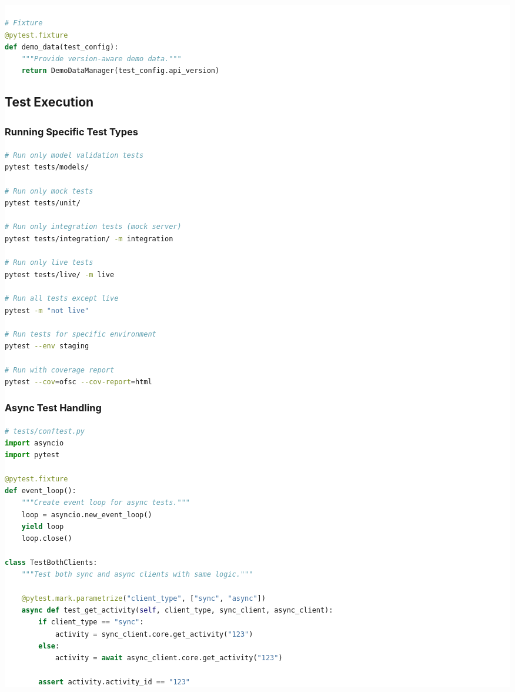 ```python

# Fixture
@pytest.fixture
def demo_data(test_config):
    """Provide version-aware demo data."""
    return DemoDataManager(test_config.api_version)
```

## Test Execution

### Running Specific Test Types

```bash
# Run only model validation tests
pytest tests/models/

# Run only mock tests
pytest tests/unit/

# Run only integration tests (mock server)
pytest tests/integration/ -m integration

# Run only live tests
pytest tests/live/ -m live

# Run all tests except live
pytest -m "not live"

# Run tests for specific environment
pytest --env staging

# Run with coverage report
pytest --cov=ofsc --cov-report=html
```

### Async Test Handling

```python
# tests/conftest.py
import asyncio
import pytest

@pytest.fixture
def event_loop():
    """Create event loop for async tests."""
    loop = asyncio.new_event_loop()
    yield loop
    loop.close()

class TestBothClients:
    """Test both sync and async clients with same logic."""
    
    @pytest.mark.parametrize("client_type", ["sync", "async"])
    async def test_get_activity(self, client_type, sync_client, async_client):
        if client_type == "sync":
            activity = sync_client.core.get_activity("123")
        else:
            activity = await async_client.core.get_activity("123")
        
        assert activity.activity_id == "123"
```
